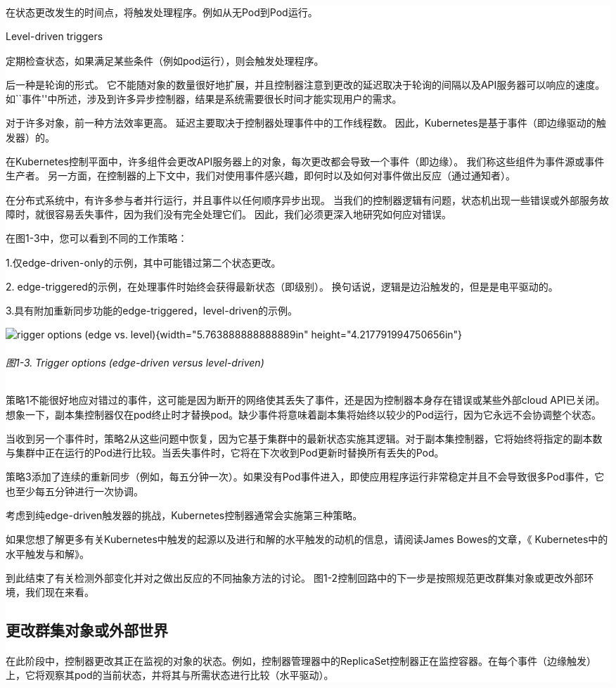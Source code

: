 在状态更改发生的时间点，将触发处理程序。例如从无Pod到Pod运行。

Level-driven triggers

定期检查状态，如果满足某些条件（例如pod运行），则会触发处理程序。

后一种是轮询的形式。
它不能随对象的数量很好地扩展，并且控制器注意到更改的延迟取决于轮询的间隔以及API服务器可以响应的速度。
如\`\`事件\'\'中所述，涉及到许多异步控制器，结果是系统需要很长时间才能实现用户的需求。

对于许多对象，前一种方法效率更高。
延迟主要取决于控制器处理事件中的工作线程数。
因此，Kubernetes是基于事件（即边缘驱动的触发器）的。

在Kubernetes控制平面中，许多组件会更改API服务器上的对象，每次更改都会导致一个事件（即边缘）。
我们称这些组件为事件源或事件生产者。
另一方面，在控制器的上下文中，我们对使用事件感兴趣，即何时以及如何对事件做出反应（通过通知者）。

在分布式系统中，有许多参与者并行运行，并且事件以任何顺序异步出现。
当我们的控制器逻辑有问题，状态机出现一些错误或外部服务故障时，就很容易丢失事件，因为我们没有完全处理它们。
因此，我们必须更深入地研究如何应对错误。

在图1-3中，您可以看到不同的工作策略：

1.仅edge-driven-only的示例，其中可能错过第二个状态更改。

2\. edge-triggered的示例，在处理事件时始终会获得最新状态（即级别）。
换句话说，逻辑是边沿触发的，但是是电平驱动的。

3.具有附加重新同步功能的edge-triggered，level-driven的示例。

![rigger options (edge vs.
level)](media/image3.png){width="5.763888888888889in"
height="4.217791994750656in"}

###### *图1-3. Trigger options (edge-driven versus level-driven)*

策略1不能很好地应对错过的事件，这可能是因为断开的网络使其丢失了事件，还是因为控制器本身存在错误或某些外部cloud
API已关闭。想象一下，副本集控制器仅在pod终止时才替换pod。缺少事件将意味着副本集将始终以较少的Pod运行，因为它永远不会协调整个状态。

当收到另一个事件时，策略2从这些问题中恢复，因为它基于集群中的最新状态实施其逻辑。对于副本集控制器，它将始终将指定的副本数与集群中正在运行的Pod进行比较。当丢失事件时，它将在下次收到Pod更新时替换所有丢失的Pod。

策略3添加了连续的重新同步（例如，每五分钟一次）。如果没有Pod事件进入，即使应用程序运行非常稳定并且不会导致很多Pod事件，它也至少每五分钟进行一次协调。

考虑到纯edge-driven触发器的挑战，Kubernetes控制器通常会实施第三种策略。

如果您想了解更多有关Kubernetes中触发的起源以及进行和解的水平触发的动机的信息，请阅读James
Bowes的文章，《 Kubernetes中的水平触发与和解》。

到此结束了有关检测外部变化并对之做出反应的不同抽象方法的讨论。
图1-2控制回路中的下一步是按照规范更改群集对象或更改外部环境，我们现在来看。

更改群集对象或外部世界
----------------------

在此阶段中，控制器更改其正在监视的对象的状态。例如，控制器管理器中的ReplicaSet控制器正在监控容器。在每个事件（边缘触发）上，它将观察其pod的当前状态，并将其与所需状态进行比较（水平驱动）。
